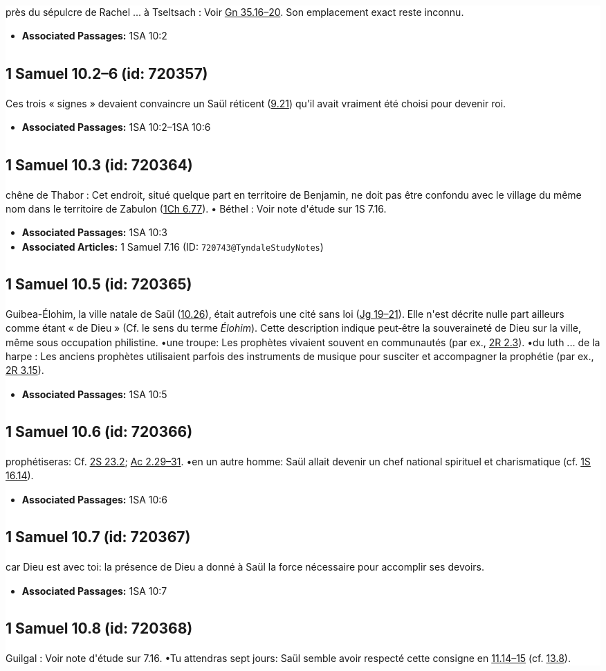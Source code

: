 près du sépulcre de Rachel ... à Tseltsach : Voir [Gn 35\.16–20](https://ref.ly/Gen35:16-Gen35:20). Son emplacement exact reste inconnu.

* **Associated Passages:** 1SA 10:2

## 1 Samuel 10.2–6 (id: 720357)

Ces trois « signes » devaient convaincre un Saül réticent ([9\.21](https://ref.ly/1Sam9:21)) qu’il avait vraiment été choisi pour devenir roi.

* **Associated Passages:** 1SA 10:2–1SA 10:6

## 1 Samuel 10.3 (id: 720364)

chêne de Thabor : Cet endroit, situé quelque part en territoire de Benjamin, ne doit pas être confondu avec le village du même nom dans le territoire de Zabulon ([1Ch 6\.77](https://ref.ly/1Chr6:77)). • Béthel : Voir note d'étude sur 1S 7\.16.

* **Associated Passages:** 1SA 10:3
* **Associated Articles:** 1 Samuel 7.16 (ID: `720743@TyndaleStudyNotes`)

## 1 Samuel 10.5 (id: 720365)

Guibea\-Élohim, la ville natale de Saül ([10\.26](https://ref.ly/1Sam10:26)), était autrefois une cité sans loi ([Jg 19–21](https://ref.ly/Judg19:1-Judg21:25)). Elle n'est décrite nulle part ailleurs comme étant « de Dieu » (Cf. le sens du terme *Élohim*). Cette description indique peut‑être la souveraineté de Dieu sur la ville, même sous occupation philistine. •une troupe: Les prophètes vivaient souvent en communautés (par ex., [2R 2\.3](https://ref.ly/2Kgs2:3)). •du luth ... de la harpe : Les anciens prophètes utilisaient parfois des instruments de musique pour susciter et accompagner la prophétie (par ex., [2R 3\.15](https://ref.ly/2Kgs3:15)).

* **Associated Passages:** 1SA 10:5

## 1 Samuel 10.6 (id: 720366)

prophétiseras: Cf. [2S 23\.2](https://ref.ly/2Sam23:2); [Ac 2\.29–31](https://ref.ly/Acts2:29-Acts2:31). •en un autre homme: Saül allait devenir un chef national spirituel et charismatique (cf. [1S 16\.14](https://ref.ly/1Sam16:14)).

* **Associated Passages:** 1SA 10:6

## 1 Samuel 10.7 (id: 720367)

car Dieu est avec toi: la présence de Dieu a donné à Saül la force nécessaire pour accomplir ses devoirs.

* **Associated Passages:** 1SA 10:7

## 1 Samuel 10.8 (id: 720368)

Guilgal : Voir note d'étude sur 7\.16. •Tu attendras sept jours: Saül semble avoir respecté cette consigne en [11\.14–15](https://ref.ly/1Sam11:14-1Sam11:15) (cf. [13\.8](https://ref.ly/1Sam13:8)).
